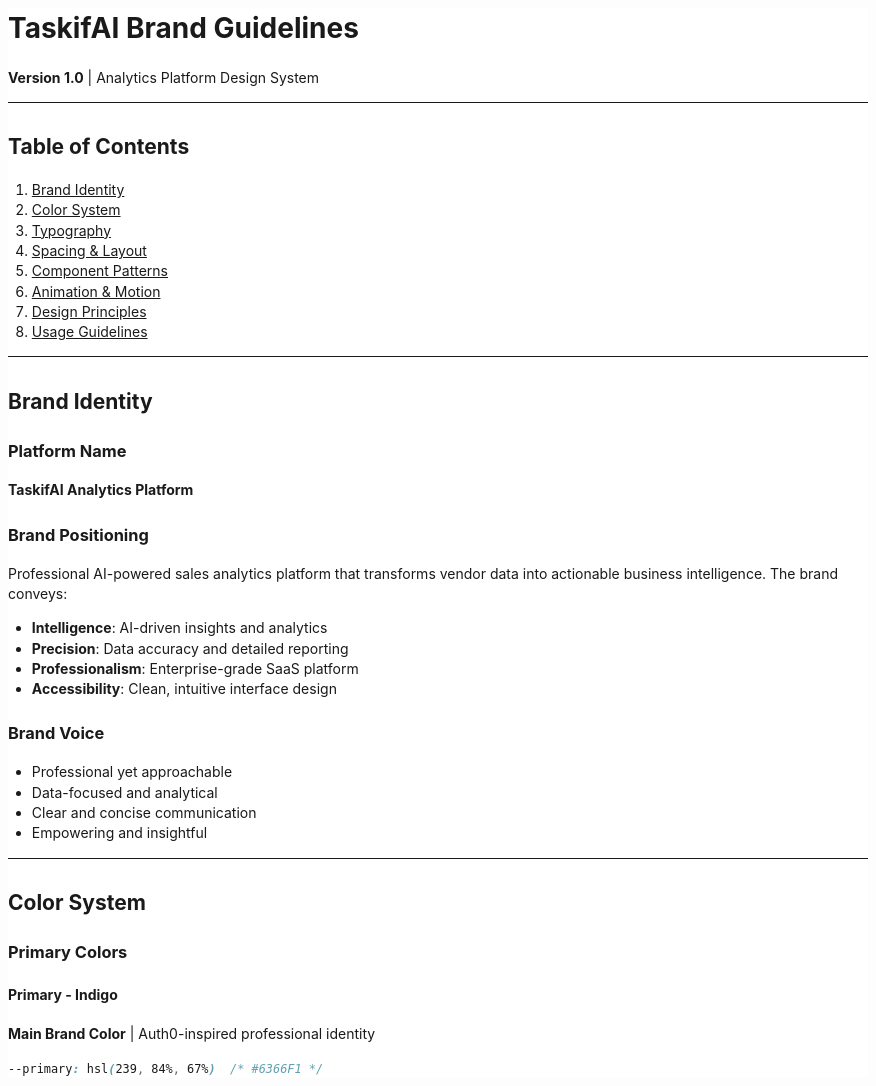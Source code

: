 # TaskifAI Brand Guidelines

**Version 1.0** | Analytics Platform Design System

---

## Table of Contents

1. [Brand Identity](#brand-identity)
2. [Color System](#color-system)
3. [Typography](#typography)
4. [Spacing & Layout](#spacing--layout)
5. [Component Patterns](#component-patterns)
6. [Animation & Motion](#animation--motion)
7. [Design Principles](#design-principles)
8. [Usage Guidelines](#usage-guidelines)

---

## Brand Identity

### Platform Name
**TaskifAI Analytics Platform**

### Brand Positioning
Professional AI-powered sales analytics platform that transforms vendor data into actionable business intelligence. The brand conveys:
- **Intelligence**: AI-driven insights and analytics
- **Precision**: Data accuracy and detailed reporting
- **Professionalism**: Enterprise-grade SaaS platform
- **Accessibility**: Clean, intuitive interface design

### Brand Voice
- Professional yet approachable
- Data-focused and analytical
- Clear and concise communication
- Empowering and insightful

---

## Color System

### Primary Colors

#### Primary - Indigo
**Main Brand Color** | Auth0-inspired professional identity

```css
--primary: hsl(239, 84%, 67%)  /* #6366F1 */
```
